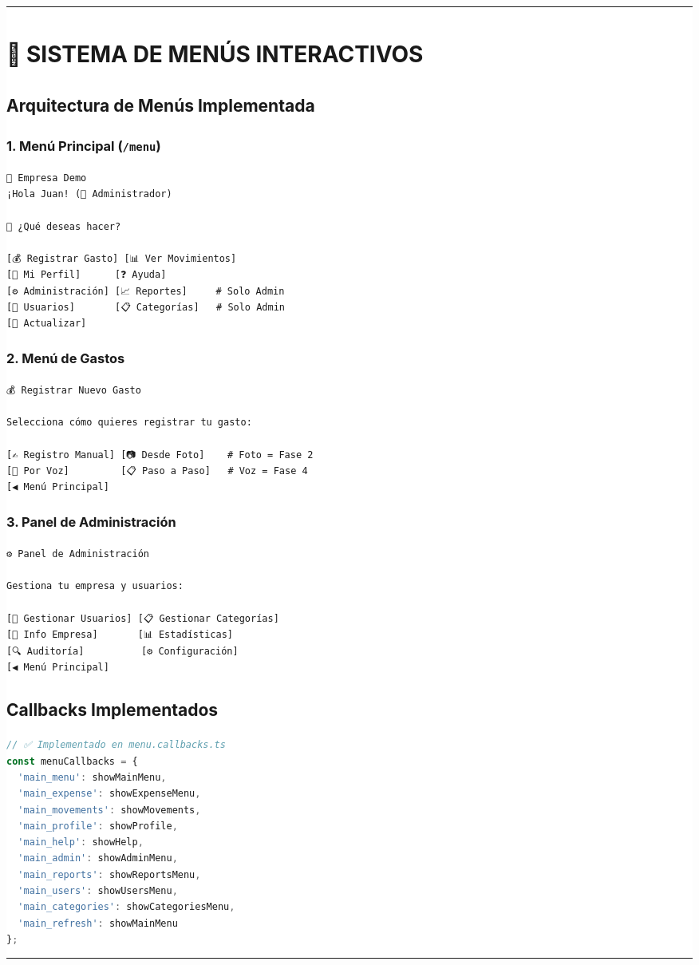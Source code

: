 
---

# 🤖 SISTEMA DE MENÚS INTERACTIVOS

## Arquitectura de Menús Implementada

### 1. Menú Principal (`/menu`)
```
🏢 Empresa Demo
¡Hola Juan! (👑 Administrador)

🎯 ¿Qué deseas hacer?

[💰 Registrar Gasto] [📊 Ver Movimientos]
[👤 Mi Perfil]      [❓ Ayuda]
[⚙️ Administración] [📈 Reportes]     # Solo Admin
[👥 Usuarios]       [📋 Categorías]   # Solo Admin
[🔄 Actualizar]
```

### 2. Menú de Gastos
```
💰 Registrar Nuevo Gasto

Selecciona cómo quieres registrar tu gasto:

[✍️ Registro Manual] [📷 Desde Foto]    # Foto = Fase 2
[🎤 Por Voz]         [📋 Paso a Paso]   # Voz = Fase 4
[◀️ Menú Principal]
```

### 3. Panel de Administración
```
⚙️ Panel de Administración

Gestiona tu empresa y usuarios:

[👥 Gestionar Usuarios] [📋 Gestionar Categorías]
[🏢 Info Empresa]       [📊 Estadísticas]
[🔍 Auditoría]          [⚙️ Configuración]
[◀️ Menú Principal]
```

## Callbacks Implementados

```typescript
// ✅ Implementado en menu.callbacks.ts
const menuCallbacks = {
  'main_menu': showMainMenu,
  'main_expense': showExpenseMenu,
  'main_movements': showMovements,
  'main_profile': showProfile,
  'main_help': showHelp,
  'main_admin': showAdminMenu,
  'main_reports': showReportsMenu,
  'main_users': showUsersMenu,
  'main_categories': showCategoriesMenu,
  'main_refresh': showMainMenu
};
```

---